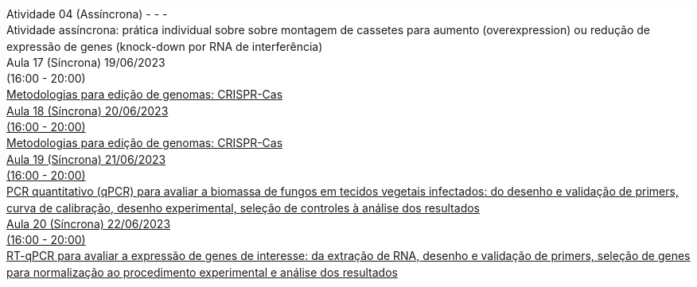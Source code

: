   <td style="vertical-align:middle;">Atividade 04 (Assíncrona)</td>
  <td style="vertical-align:middle;">- - -</td>
  <td style="vertical-align:middle;"><br>Atividade assíncrona: prática individual sobre sobre montagem de cassetes para aumento (overexpression) ou redução de expressão de genes (knock-down por RNA de interferência)<br></td>
  <tr>
  <td style="vertical-align:middle;">Aula 17 (Síncrona)</td>
  <td style="vertical-align:middle;">19/06/2023 <br>(16:00 - 20:00)</td>
  <td style="vertical-align:middle;"><a href="https://gstreinamentoeconsultoria.netlify.app/biologia_molecular/2023_01/sincronas/aula_16"><br>Metodologias para edição de genomas: CRISPR-Cas<br></td>
  <tr>
  <td style="vertical-align:middle;">Aula 18 (Síncrona)</td>
  <td style="vertical-align:middle;">20/06/2023 <br>(16:00 - 20:00)</td>
  <td style="vertical-align:middle;"><a href="https://gstreinamentoeconsultoria.netlify.app/biologia_molecular/2023_01/sincronas/aula_17"><br>Metodologias para edição de genomas: CRISPR-Cas<br></td>
  <tr>
  <td style="vertical-align:middle;">Aula 19 (Síncrona)</td>
  <td style="vertical-align:middle;">21/06/2023 <br>(16:00 - 20:00)</td>
  <td style="vertical-align:middle;"><a href="https://gstreinamentoeconsultoria.netlify.app/biologia_molecular/2023_01/sincronas/aula_17"><br>PCR quantitativo (qPCR) para avaliar a biomassa de fungos em tecidos vegetais infectados: do desenho e validação de primers, curva de calibração, desenho experimental, seleção de controles à análise dos resultados<br></td>
  <tr>
  <td style="vertical-align:middle;">Aula 20 (Síncrona)</td>
  <td style="vertical-align:middle;">22/06/2023 <br>(16:00 - 20:00)</td>
  <td style="vertical-align:middle;"><a href="https://gstreinamentoeconsultoria.netlify.app/biologia_molecular/2023_01/sincronas/aula_17"><br>RT-qPCR para avaliar a expressão de genes de interesse: da extração de RNA, desenho e validação de primers, seleção de genes para normalização ao procedimento experimental e análise dos resultados<br></td>
  </table>
  </div>

	
